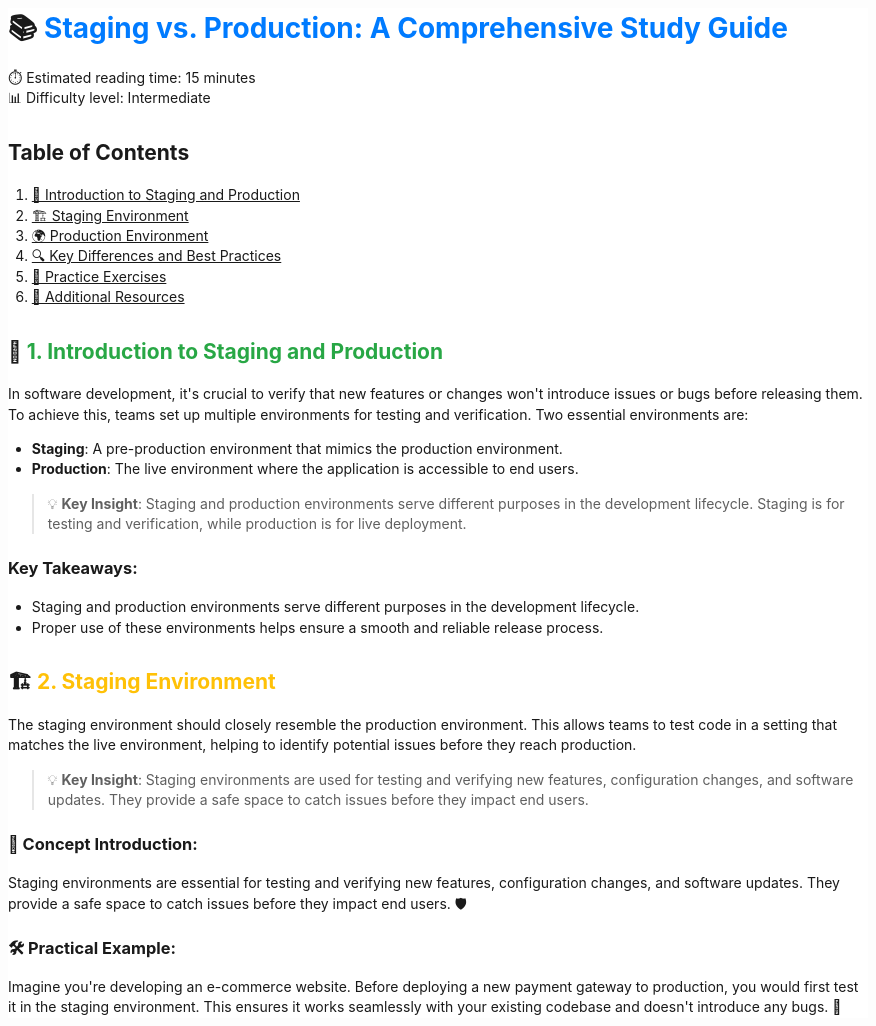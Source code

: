 # 📚 <span style="color: #007BFF;">Staging vs. Production: A Comprehensive Study Guide</span>

⏱️ Estimated reading time: 15 minutes  
📊 Difficulty level: Intermediate  

## Table of Contents

1. [🌟 Introduction to Staging and Production](#introduction-to-staging-and-production)
2. [🏗️ Staging Environment](#staging-environment)
3. [🌍 Production Environment](#production-environment)
4. [🔍 Key Differences and Best Practices](#key-differences-and-best-practices)
5. [📝 Practice Exercises](#practice-exercises)
6. [📖 Additional Resources](#additional-resources)

## 🌟 <span style="color: #28A745;">1. Introduction to Staging and Production</span>

In software development, it's crucial to verify that new features or changes won't introduce issues or bugs before releasing them. To achieve this, teams set up multiple environments for testing and verification. Two essential environments are:

- **Staging**: A pre-production environment that mimics the production environment.
- **Production**: The live environment where the application is accessible to end users.

> 💡 **Key Insight**: Staging and production environments serve different purposes in the development lifecycle. Staging is for testing and verification, while production is for live deployment.

### Key Takeaways:
- Staging and production environments serve different purposes in the development lifecycle.
- Proper use of these environments helps ensure a smooth and reliable release process.

## 🏗️ <span style="color: #FFC107;">2. Staging Environment</span>

The staging environment should closely resemble the production environment. This allows teams to test code in a setting that matches the live environment, helping to identify potential issues before they reach production.

> 💡 **Key Insight**: Staging environments are used for testing and verifying new features, configuration changes, and software updates. They provide a safe space to catch issues before they impact end users.

### 🌟 Concept Introduction:
Staging environments are essential for testing and verifying new features, configuration changes, and software updates. They provide a safe space to catch issues before they impact end users. 🛡️

### 🛠️ Practical Example:
Imagine you're developing an e-commerce website. Before deploying a new payment gateway to production, you would first test it in the staging environment. This ensures it works seamlessly with your existing codebase and doesn't introduce any bugs. 🛒
